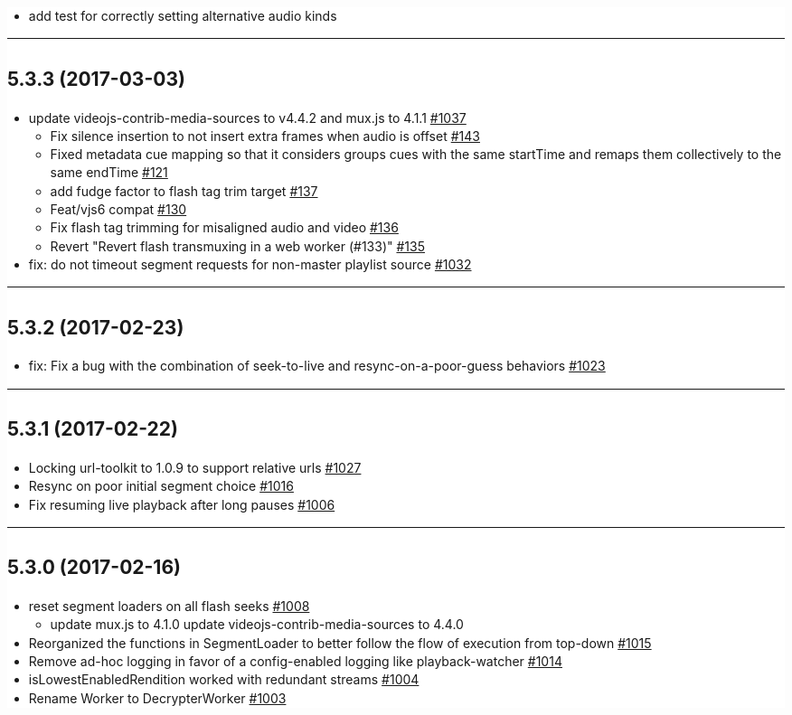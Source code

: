   * add test for correctly setting alternative audio kinds

--------------------
## 5.3.3 (2017-03-03)
* update videojs-contrib-media-sources to v4.4.2 and mux.js to 4.1.1 [#1037](https://github.com/videojs/videojs-contrib-hls/pull/1037)
  * Fix silence insertion to not insert extra frames when audio is offset [#143](https://github.com/videojs/mux.js/pull/143)
  * Fixed metadata cue mapping so that it considers groups cues with the same startTime and remaps them collectively to the same endTime [#121](https://github.com/videojs/videojs-contrib-media-sources/pull/121)
  * add fudge factor to flash tag trim target [#137](https://github.com/videojs/videojs-contrib-media-sources/pull/137)
  * Feat/vjs6 compat [#130](https://github.com/videojs/videojs-contrib-media-sources/pull/130)
  * Fix flash tag trimming for misaligned audio and video [#136](https://github.com/videojs/videojs-contrib-media-sources/pull/136)
  * Revert "Revert flash transmuxing in a web worker (#133)" [#135](https://github.com/videojs/videojs-contrib-media-sources/pull/135)
* fix: do not timeout segment requests for non-master playlist source [#1032](https://github.com/videojs/videojs-contrib-hls/pull/1032)

--------------------
## 5.3.2 (2017-02-23)
* fix: Fix a bug with the combination of seek-to-live and resync-on-a-poor-guess behaviors [#1023](https://github.com/videojs/videojs-contrib-hls/pull/1023)

--------------------
## 5.3.1 (2017-02-22)
* Locking url-toolkit to 1.0.9 to support relative urls [#1027](https://github.com/videojs/videojs-contrib-hls/pull/1027)
* Resync on poor initial segment choice [#1016](https://github.com/videojs/videojs-contrib-hls/pull/1016)
* Fix resuming live playback after long pauses [#1006](https://github.com/videojs/videojs-contrib-hls/pull/1006)

--------------------
## 5.3.0 (2017-02-16)
* reset segment loaders on all flash seeks [#1008](https://github.com/videojs/videojs-contrib-hls/pull/1008)
  * update mux.js to 4.1.0 update videojs-contrib-media-sources to 4.4.0
* Reorganized the functions in SegmentLoader to better follow the flow of execution from top-down [#1015](https://github.com/videojs/videojs-contrib-hls/pull/1015)
* Remove ad-hoc logging in favor of a config-enabled logging like playback-watcher [#1014](https://github.com/videojs/videojs-contrib-hls/pull/1014)
* isLowestEnabledRendition worked with redundant streams [#1004](https://github.com/videojs/videojs-contrib-hls/pull/1004)
* Rename Worker to DecrypterWorker [#1003](https://github.com/videojs/videojs-contrib-hls/pull/1003)
